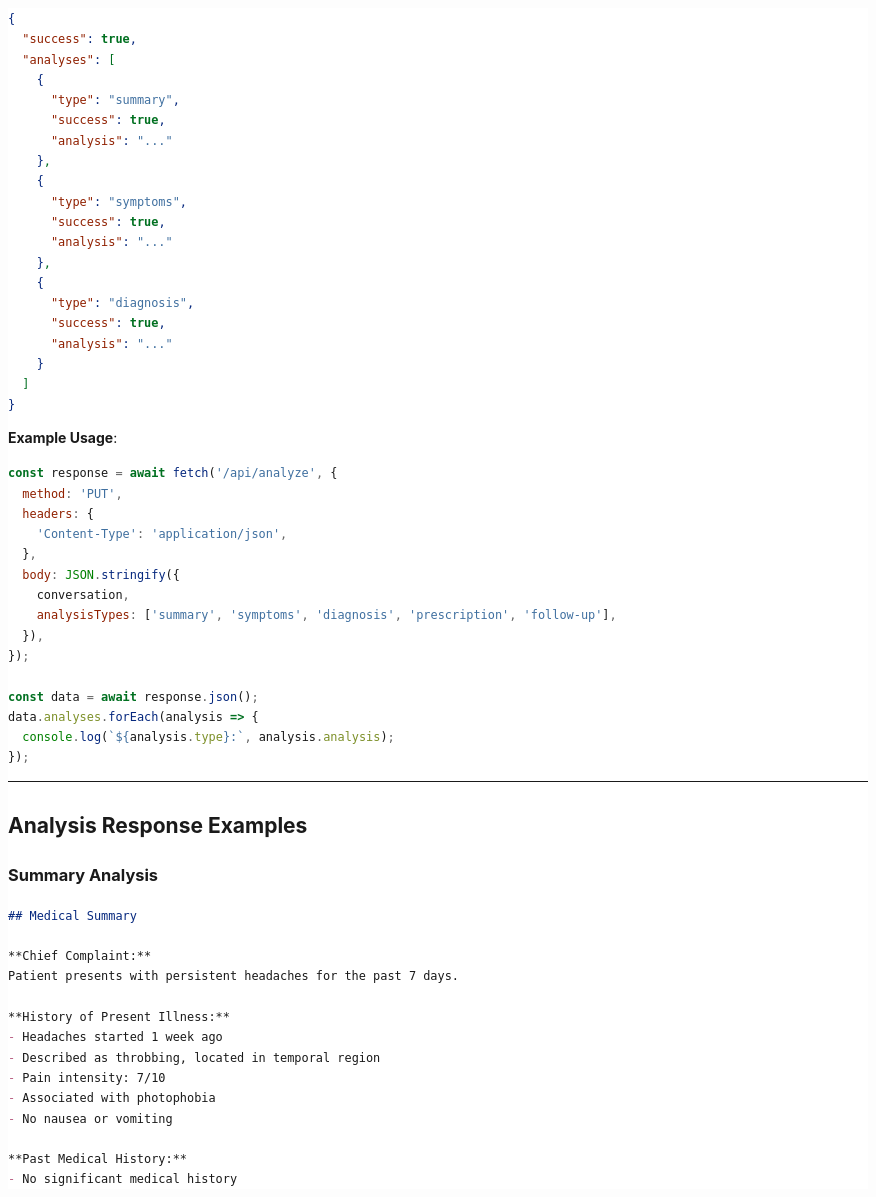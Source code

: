 ```json
{
  "success": true,
  "analyses": [
    {
      "type": "summary",
      "success": true,
      "analysis": "..."
    },
    {
      "type": "symptoms",
      "success": true,
      "analysis": "..."
    },
    {
      "type": "diagnosis",
      "success": true,
      "analysis": "..."
    }
  ]
}
```

**Example Usage**:

```javascript
const response = await fetch('/api/analyze', {
  method: 'PUT',
  headers: {
    'Content-Type': 'application/json',
  },
  body: JSON.stringify({
    conversation,
    analysisTypes: ['summary', 'symptoms', 'diagnosis', 'prescription', 'follow-up'],
  }),
});

const data = await response.json();
data.analyses.forEach(analysis => {
  console.log(`${analysis.type}:`, analysis.analysis);
});
```

---

## Analysis Response Examples

### Summary Analysis

```markdown
## Medical Summary

**Chief Complaint:**
Patient presents with persistent headaches for the past 7 days.

**History of Present Illness:**
- Headaches started 1 week ago
- Described as throbbing, located in temporal region
- Pain intensity: 7/10
- Associated with photophobia
- No nausea or vomiting

**Past Medical History:**
- No significant medical history

```